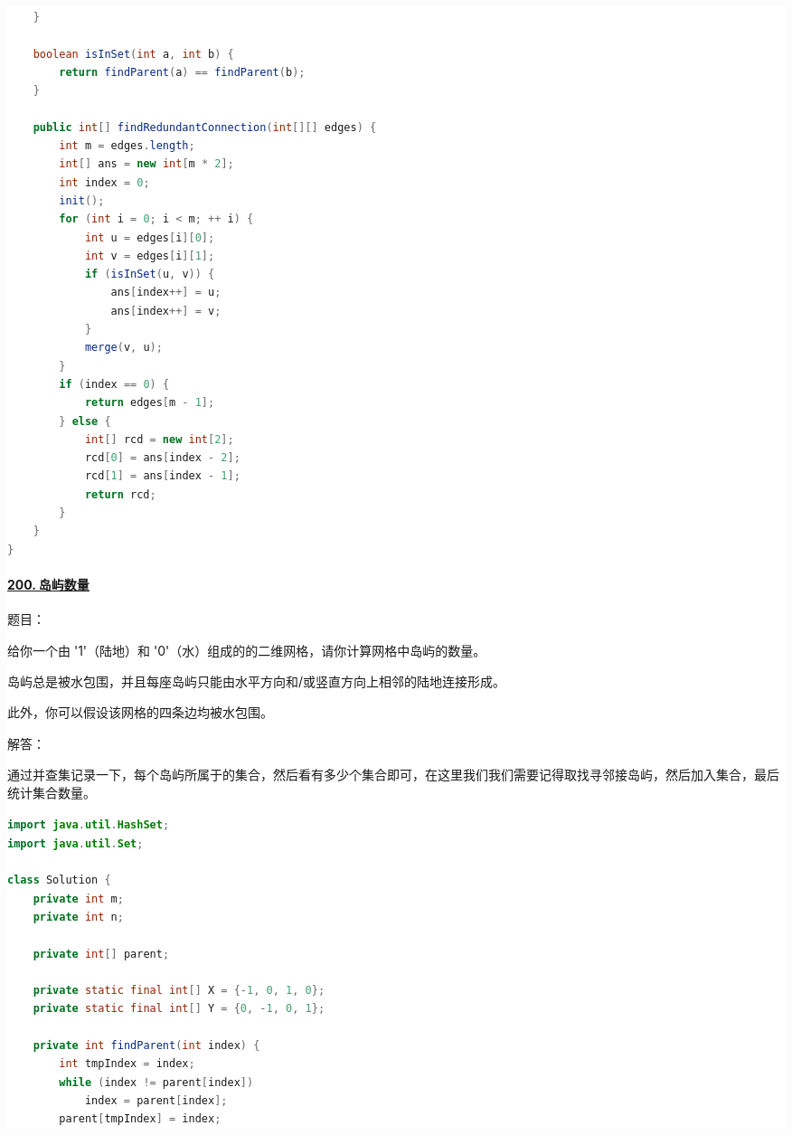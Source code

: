 ``` Java
    }

    boolean isInSet(int a, int b) {
        return findParent(a) == findParent(b);
    }

    public int[] findRedundantConnection(int[][] edges) {
        int m = edges.length;
        int[] ans = new int[m * 2];
        int index = 0;
        init();
        for (int i = 0; i < m; ++ i) {
            int u = edges[i][0];
            int v = edges[i][1];
            if (isInSet(u, v)) {
                ans[index++] = u;
                ans[index++] = v;
            }
            merge(v, u);
        }
        if (index == 0) {
            return edges[m - 1];
        } else {
            int[] rcd = new int[2];
            rcd[0] = ans[index - 2];
            rcd[1] = ans[index - 1];
            return rcd;
        }
    }
}
```

#### [200. 岛屿数量](https://leetcode-cn.com/problems/number-of-islands/)

题目：

给你一个由 '1'（陆地）和 '0'（水）组成的的二维网格，请你计算网格中岛屿的数量。

岛屿总是被水包围，并且每座岛屿只能由水平方向和/或竖直方向上相邻的陆地连接形成。

此外，你可以假设该网格的四条边均被水包围。



解答：

通过并查集记录一下，每个岛屿所属于的集合，然后看有多少个集合即可，在这里我们我们需要记得取找寻邻接岛屿，然后加入集合，最后统计集合数量。

``` Java
import java.util.HashSet;
import java.util.Set;

class Solution {
    private int m;
    private int n;

    private int[] parent;

    private static final int[] X = {-1, 0, 1, 0};
    private static final int[] Y = {0, -1, 0, 1};

    private int findParent(int index) {
        int tmpIndex = index;
        while (index != parent[index])
            index = parent[index];
        parent[tmpIndex] = index;
```